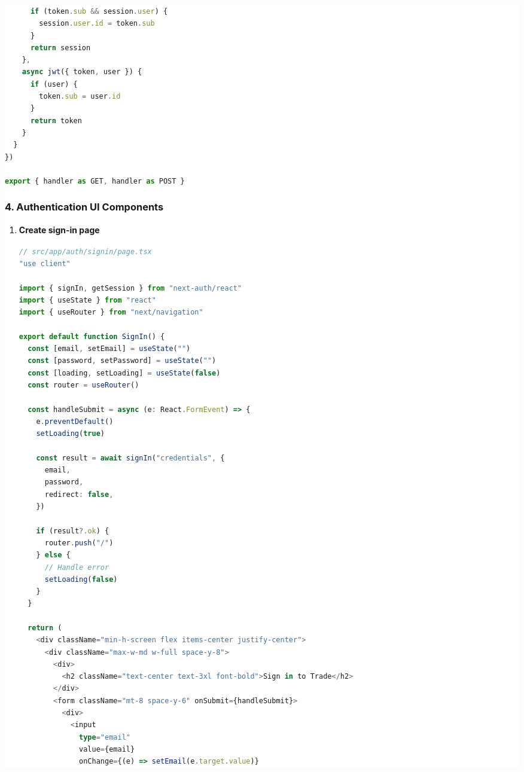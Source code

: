    ```typescript
         if (token.sub && session.user) {
           session.user.id = token.sub
         }
         return session
       },
       async jwt({ token, user }) {
         if (user) {
           token.sub = user.id
         }
         return token
       }
     }
   })
   
   export { handler as GET, handler as POST }
   ```

### 4. Authentication UI Components
1. **Create sign-in page**
   ```typescript
   // src/app/auth/signin/page.tsx
   "use client"
   
   import { signIn, getSession } from "next-auth/react"
   import { useState } from "react"
   import { useRouter } from "next/navigation"
   
   export default function SignIn() {
     const [email, setEmail] = useState("")
     const [password, setPassword] = useState("")
     const [loading, setLoading] = useState(false)
     const router = useRouter()
   
     const handleSubmit = async (e: React.FormEvent) => {
       e.preventDefault()
       setLoading(true)
   
       const result = await signIn("credentials", {
         email,
         password,
         redirect: false,
       })
   
       if (result?.ok) {
         router.push("/")
       } else {
         // Handle error
         setLoading(false)
       }
     }
   
     return (
       <div className="min-h-screen flex items-center justify-center">
         <div className="max-w-md w-full space-y-8">
           <div>
             <h2 className="text-center text-3xl font-bold">Sign in to Trade</h2>
           </div>
           <form className="mt-8 space-y-6" onSubmit={handleSubmit}>
             <div>
               <input
                 type="email"
                 value={email}
                 onChange={(e) => setEmail(e.target.value)}
   ```
